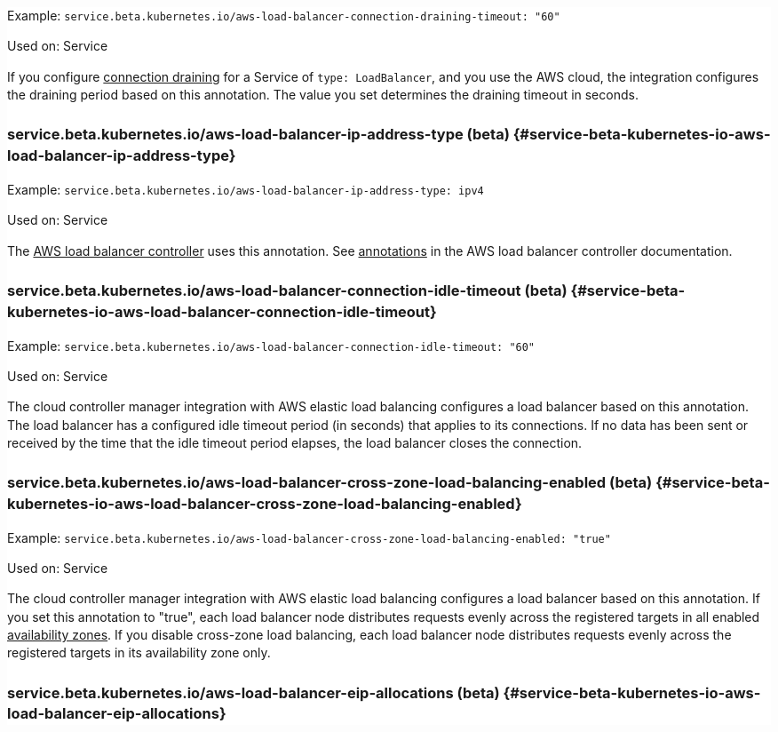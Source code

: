 Example: `service.beta.kubernetes.io/aws-load-balancer-connection-draining-timeout: "60"`

Used on: Service

If you configure [connection draining](#service-beta-kubernetes-io-aws-load-balancer-connection-draining-enabled)
for a Service of `type: LoadBalancer`, and you use the AWS cloud, the integration configures
the draining period based on this annotation. The value you set determines the draining
timeout in seconds.

### service.beta.kubernetes.io/aws-load-balancer-ip-address-type (beta) {#service-beta-kubernetes-io-aws-load-balancer-ip-address-type}

Example: `service.beta.kubernetes.io/aws-load-balancer-ip-address-type: ipv4`

Used on: Service

The [AWS load balancer controller](https://kubernetes-sigs.github.io/aws-load-balancer-controller/)
uses this annotation.
See [annotations](https://kubernetes-sigs.github.io/aws-load-balancer-controller/latest/guide/service/annotations/)
in the AWS load balancer controller documentation.

### service.beta.kubernetes.io/aws-load-balancer-connection-idle-timeout (beta) {#service-beta-kubernetes-io-aws-load-balancer-connection-idle-timeout}

Example: `service.beta.kubernetes.io/aws-load-balancer-connection-idle-timeout: "60"`

Used on: Service

The cloud controller manager integration with AWS elastic load balancing configures
a load balancer based on this annotation. The load balancer has a configured idle
timeout period (in seconds) that applies to its connections. If no data has been
sent or received by the time that the idle timeout period elapses, the load balancer
closes the connection.

### service.beta.kubernetes.io/aws-load-balancer-cross-zone-load-balancing-enabled (beta) {#service-beta-kubernetes-io-aws-load-balancer-cross-zone-load-balancing-enabled}

Example: `service.beta.kubernetes.io/aws-load-balancer-cross-zone-load-balancing-enabled: "true"`

Used on: Service

The cloud controller manager integration with AWS elastic load balancing configures
a load balancer based on this annotation. If you set this annotation to "true",
each load balancer node distributes requests evenly across the registered targets
in all enabled [availability zones](https://docs.aws.amazon.com/AWSEC2/latest/UserGuide/using-regions-availability-zones.html#concepts-availability-zones).
If you disable cross-zone load balancing, each load balancer node distributes requests
evenly across the registered targets in its availability zone only.

### service.beta.kubernetes.io/aws-load-balancer-eip-allocations (beta) {#service-beta-kubernetes-io-aws-load-balancer-eip-allocations}
